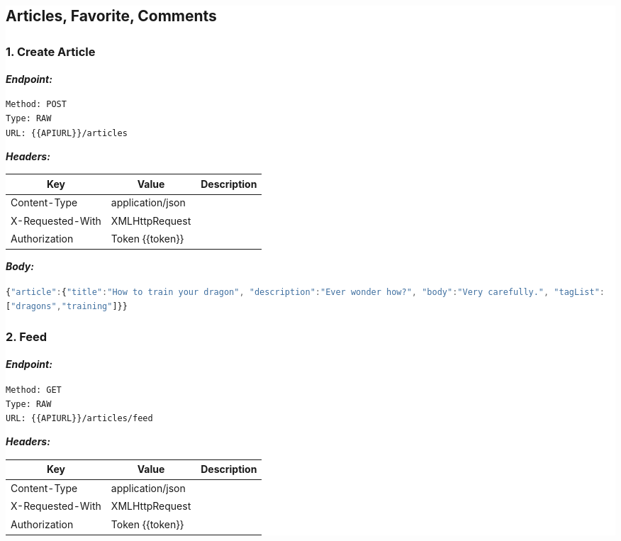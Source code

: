 

## Articles, Favorite, Comments



### 1. Create Article



***Endpoint:***

```bash
Method: POST
Type: RAW
URL: {{APIURL}}/articles
```


***Headers:***

| Key | Value | Description |
| --- | ------|-------------|
| Content-Type | application/json |  |
| X-Requested-With | XMLHttpRequest |  |
| Authorization | Token {{token}} |  |



***Body:***

```js        
{"article":{"title":"How to train your dragon", "description":"Ever wonder how?", "body":"Very carefully.", "tagList":["dragons","training"]}}
```



### 2. Feed



***Endpoint:***

```bash
Method: GET
Type: RAW
URL: {{APIURL}}/articles/feed
```


***Headers:***

| Key | Value | Description |
| --- | ------|-------------|
| Content-Type | application/json |  |
| X-Requested-With | XMLHttpRequest |  |
| Authorization | Token {{token}} |  |
